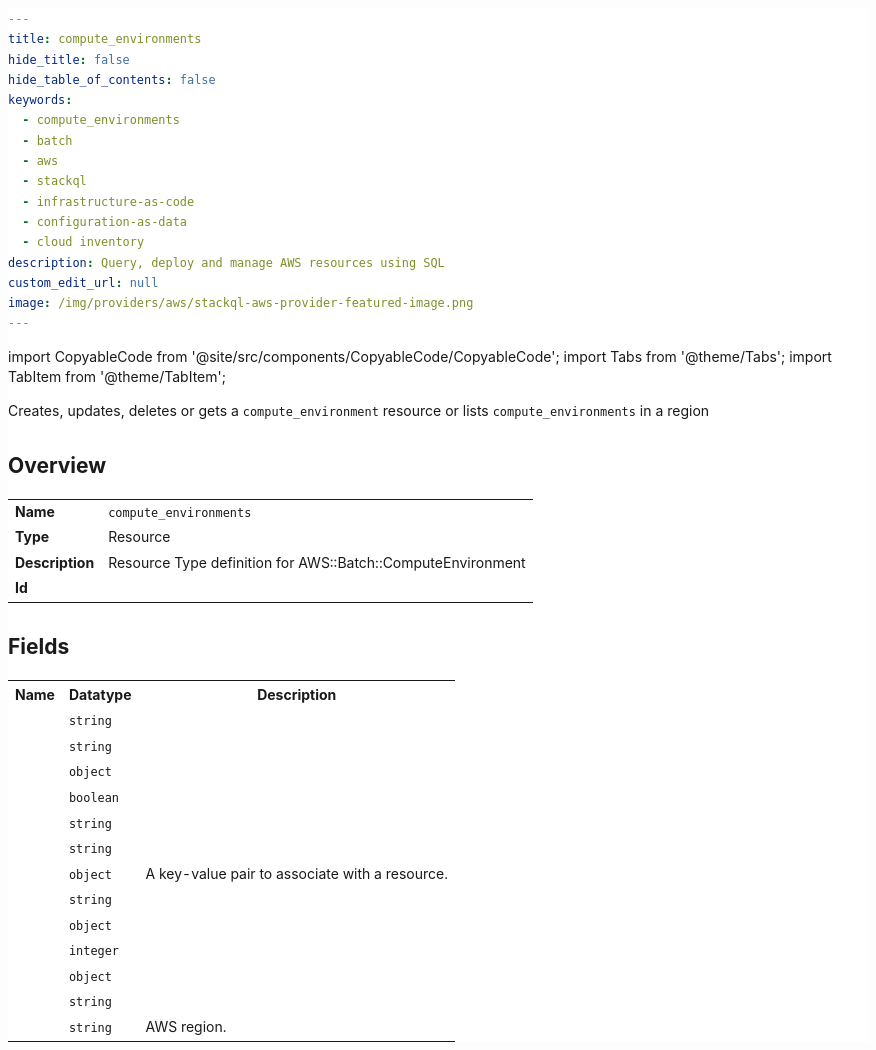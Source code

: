 ```yaml
---
title: compute_environments
hide_title: false
hide_table_of_contents: false
keywords:
  - compute_environments
  - batch
  - aws
  - stackql
  - infrastructure-as-code
  - configuration-as-data
  - cloud inventory
description: Query, deploy and manage AWS resources using SQL
custom_edit_url: null
image: /img/providers/aws/stackql-aws-provider-featured-image.png
---
```


import CopyableCode from '@site/src/components/CopyableCode/CopyableCode';
import Tabs from '@theme/Tabs';
import TabItem from '@theme/TabItem';

Creates, updates, deletes or gets a <code>compute_environment</code> resource or lists <code>compute_environments</code> in a region

## Overview
<table><tbody>
<tr><td><b>Name</b></td><td><code>compute_environments</code></td></tr>
<tr><td><b>Type</b></td><td>Resource</td></tr>
<tr><td><b>Description</b></td><td>Resource Type definition for AWS::Batch::ComputeEnvironment</td></tr>
<tr><td><b>Id</b></td><td><CopyableCode code="aws.batch.compute_environments" /></td></tr>
</tbody></table>

## Fields
<table><tbody><tr><th>Name</th><th>Datatype</th><th>Description</th></tr><tr><td><CopyableCode code="compute_environment_arn" /></td><td><code>string</code></td><td></td></tr>
<tr><td><CopyableCode code="compute_environment_name" /></td><td><code>string</code></td><td></td></tr>
<tr><td><CopyableCode code="compute_resources" /></td><td><code>object</code></td><td></td></tr>
<tr><td><CopyableCode code="replace_compute_environment" /></td><td><code>boolean</code></td><td></td></tr>
<tr><td><CopyableCode code="service_role" /></td><td><code>string</code></td><td></td></tr>
<tr><td><CopyableCode code="state" /></td><td><code>string</code></td><td></td></tr>
<tr><td><CopyableCode code="tags" /></td><td><code>object</code></td><td>A key-value pair to associate with a resource.</td></tr>
<tr><td><CopyableCode code="type" /></td><td><code>string</code></td><td></td></tr>
<tr><td><CopyableCode code="update_policy" /></td><td><code>object</code></td><td></td></tr>
<tr><td><CopyableCode code="unmanagedv_cpus" /></td><td><code>integer</code></td><td></td></tr>
<tr><td><CopyableCode code="eks_configuration" /></td><td><code>object</code></td><td></td></tr>
<tr><td><CopyableCode code="context" /></td><td><code>string</code></td><td></td></tr>
<tr><td><CopyableCode code="region" /></td><td><code>string</code></td><td>AWS region.</td></tr>
</tbody></table>
